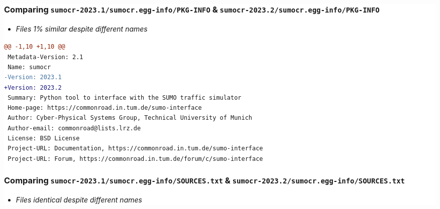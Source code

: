 ### Comparing `sumocr-2023.1/sumocr.egg-info/PKG-INFO` & `sumocr-2023.2/sumocr.egg-info/PKG-INFO`

 * *Files 1% similar despite different names*

```diff
@@ -1,10 +1,10 @@
 Metadata-Version: 2.1
 Name: sumocr
-Version: 2023.1
+Version: 2023.2
 Summary: Python tool to interface with the SUMO traffic simulator
 Home-page: https://commonroad.in.tum.de/sumo-interface
 Author: Cyber-Physical Systems Group, Technical University of Munich
 Author-email: commonroad@lists.lrz.de
 License: BSD License
 Project-URL: Documentation, https://commonroad.in.tum.de/sumo-interface
 Project-URL: Forum, https://commonroad.in.tum.de/forum/c/sumo-interface
```

### Comparing `sumocr-2023.1/sumocr.egg-info/SOURCES.txt` & `sumocr-2023.2/sumocr.egg-info/SOURCES.txt`

 * *Files identical despite different names*

